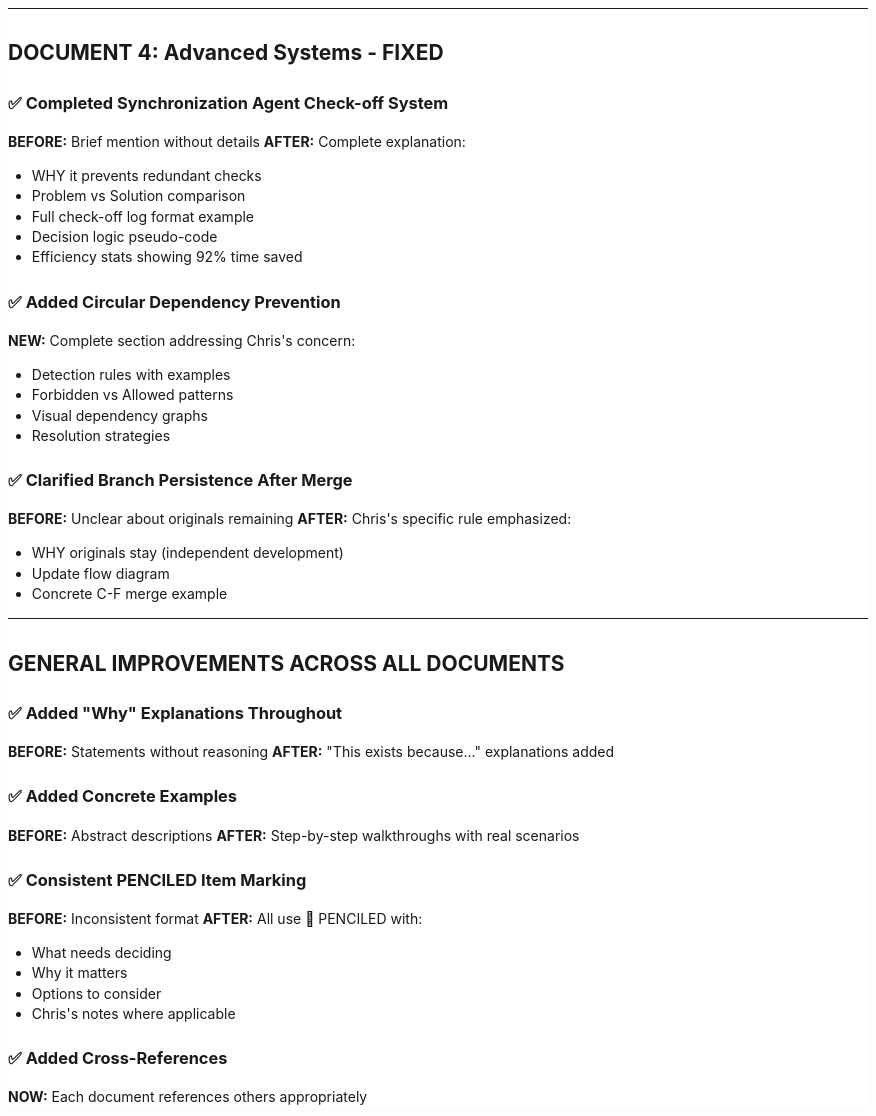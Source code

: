 
------------------------------------------------------

## DOCUMENT 4: Advanced Systems - FIXED

### ✅ Completed Synchronization Agent Check-off System
**BEFORE:** Brief mention without details
**AFTER:** Complete explanation:
- WHY it prevents redundant checks
- Problem vs Solution comparison
- Full check-off log format example
- Decision logic pseudo-code
- Efficiency stats showing 92% time saved

### ✅ Added Circular Dependency Prevention
**NEW:** Complete section addressing Chris's concern:
- Detection rules with examples
- Forbidden vs Allowed patterns
- Visual dependency graphs
- Resolution strategies

### ✅ Clarified Branch Persistence After Merge
**BEFORE:** Unclear about originals remaining
**AFTER:** Chris's specific rule emphasized:
- WHY originals stay (independent development)
- Update flow diagram
- Concrete C-F merge example


------------------------------------------------------

## GENERAL IMPROVEMENTS ACROSS ALL DOCUMENTS

### ✅ Added "Why" Explanations Throughout
**BEFORE:** Statements without reasoning
**AFTER:** "This exists because..." explanations added

### ✅ Added Concrete Examples
**BEFORE:** Abstract descriptions
**AFTER:** Step-by-step walkthroughs with real scenarios

### ✅ Consistent PENCILED Item Marking
**BEFORE:** Inconsistent format
**AFTER:** All use 🔔 PENCILED with:
- What needs deciding
- Why it matters
- Options to consider
- Chris's notes where applicable

### ✅ Added Cross-References
**NOW:** Each document references others appropriately
